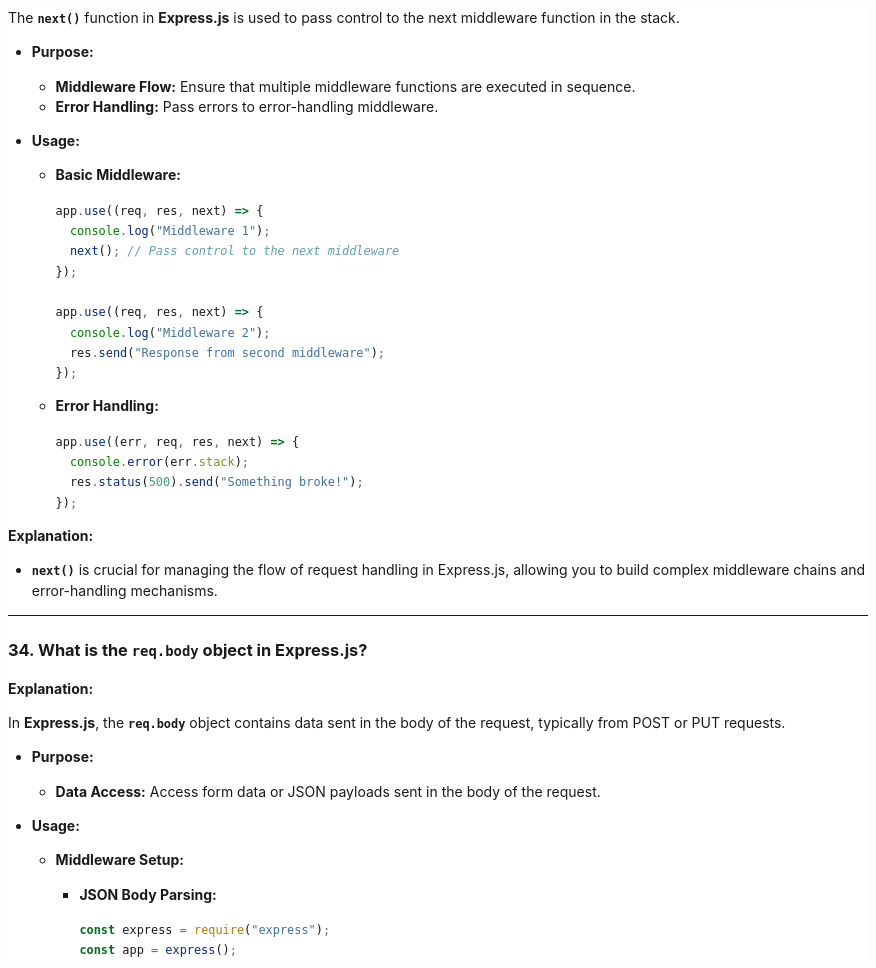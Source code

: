 The **`next()`** function in **Express.js** is used to pass control to the next middleware function in the stack.

- **Purpose:**

  - **Middleware Flow:** Ensure that multiple middleware functions are executed in sequence.
  - **Error Handling:** Pass errors to error-handling middleware.

- **Usage:**

  - **Basic Middleware:**

    ```javascript
    app.use((req, res, next) => {
      console.log("Middleware 1");
      next(); // Pass control to the next middleware
    });

    app.use((req, res, next) => {
      console.log("Middleware 2");
      res.send("Response from second middleware");
    });
    ```

  - **Error Handling:**
    ```javascript
    app.use((err, req, res, next) => {
      console.error(err.stack);
      res.status(500).send("Something broke!");
    });
    ```

**Explanation:**

- **`next()`** is crucial for managing the flow of request handling in Express.js, allowing you to build complex middleware chains and error-handling mechanisms.

---

### **34. What is the `req.body` object in Express.js?**

**Explanation:**

In **Express.js**, the **`req.body`** object contains data sent in the body of the request, typically from POST or PUT requests.

- **Purpose:**

  - **Data Access:** Access form data or JSON payloads sent in the body of the request.

- **Usage:**

  - **Middleware Setup:**

    - **JSON Body Parsing:**

      ```javascript
      const express = require("express");
      const app = express();

